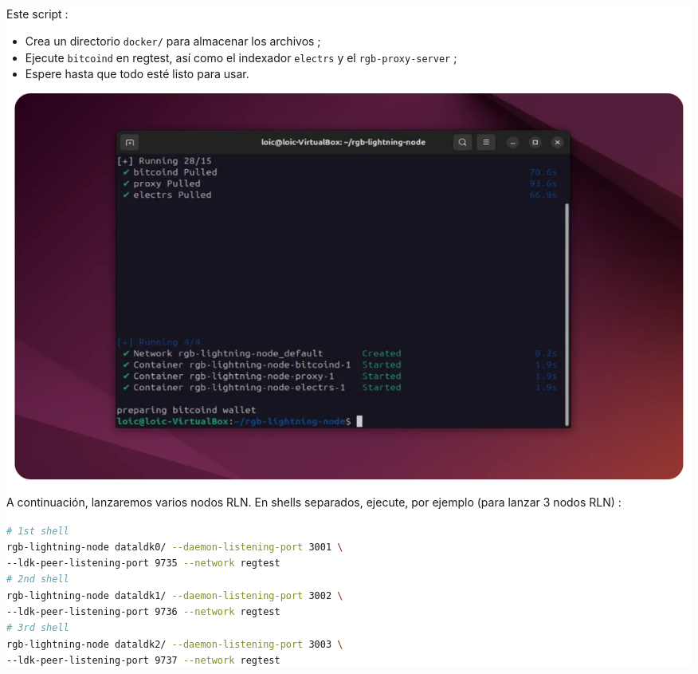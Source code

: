 Este script :


- Crea un directorio `docker/` para almacenar los archivos ;
- Ejecute `bitcoind` en regtest, así como el indexador `electrs` y el `rgb-proxy-server` ;
- Espere hasta que todo esté listo para usar.

![RLN](assets/fr/04.webp)

A continuación, lanzaremos varios nodos RLN. En shells separados, ejecute, por ejemplo (para lanzar 3 nodos RLN) :

```bash
# 1st shell
rgb-lightning-node dataldk0/ --daemon-listening-port 3001 \
--ldk-peer-listening-port 9735 --network regtest
# 2nd shell
rgb-lightning-node dataldk1/ --daemon-listening-port 3002 \
--ldk-peer-listening-port 9736 --network regtest
# 3rd shell
rgb-lightning-node dataldk2/ --daemon-listening-port 3003 \
--ldk-peer-listening-port 9737 --network regtest
```
